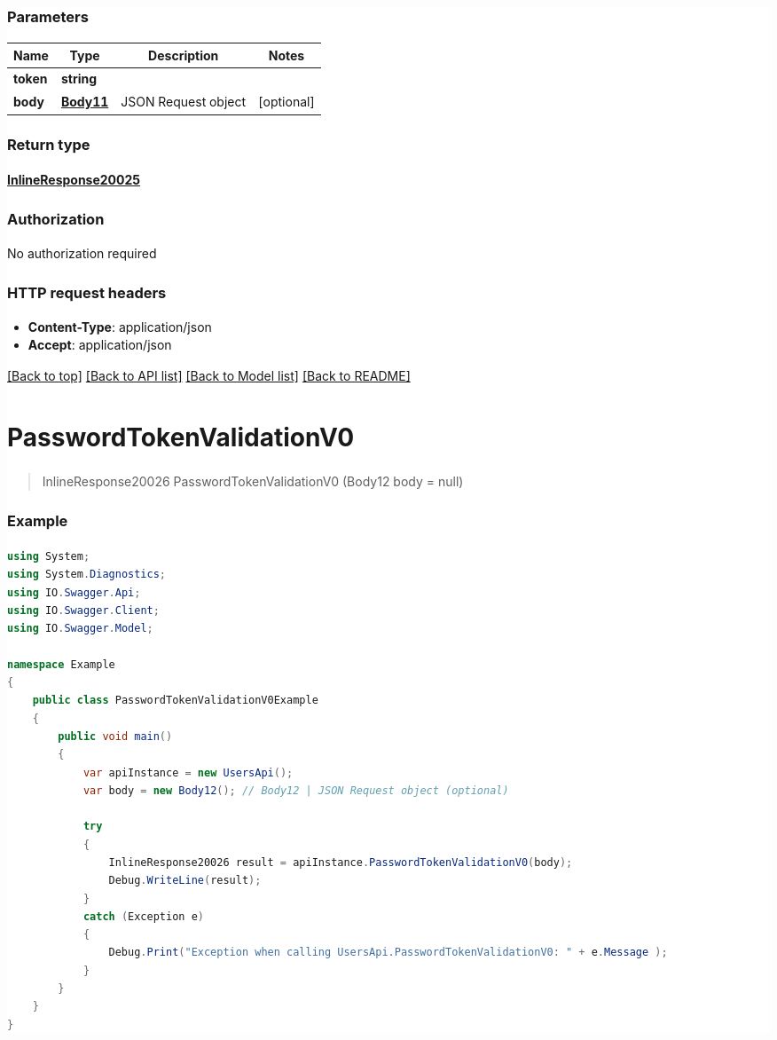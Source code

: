 ### Parameters

Name | Type | Description  | Notes
------------- | ------------- | ------------- | -------------
 **token** | **string**|  | 
 **body** | [**Body11**](Body11.md)| JSON Request object | [optional] 

### Return type

[**InlineResponse20025**](InlineResponse20025.md)

### Authorization

No authorization required

### HTTP request headers

 - **Content-Type**: application/json
 - **Accept**: application/json

[[Back to top]](#) [[Back to API list]](../README.md#documentation-for-api-endpoints) [[Back to Model list]](../README.md#documentation-for-models) [[Back to README]](../README.md)
<a name="passwordtokenvalidationv0"></a>
# **PasswordTokenValidationV0**
> InlineResponse20026 PasswordTokenValidationV0 (Body12 body = null)



### Example
```csharp
using System;
using System.Diagnostics;
using IO.Swagger.Api;
using IO.Swagger.Client;
using IO.Swagger.Model;

namespace Example
{
    public class PasswordTokenValidationV0Example
    {
        public void main()
        {
            var apiInstance = new UsersApi();
            var body = new Body12(); // Body12 | JSON Request object (optional) 

            try
            {
                InlineResponse20026 result = apiInstance.PasswordTokenValidationV0(body);
                Debug.WriteLine(result);
            }
            catch (Exception e)
            {
                Debug.Print("Exception when calling UsersApi.PasswordTokenValidationV0: " + e.Message );
            }
        }
    }
}
```
